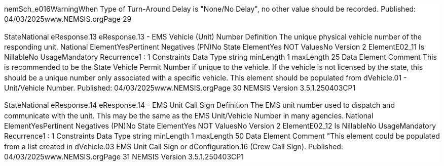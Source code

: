 
 
nemSch_e016WarningWhen Type of Turn-Around Delay is "None/No Delay", no other value should be recorded.
Published: 04/03/2025www.NEMSIS.orgPage 29

 
StateNational
eResponse.13
eResponse.13 - EMS Vehicle (Unit) Number
Definition
The unique physical vehicle number of the responding unit.
National ElementYesPertinent Negatives (PN)No
State ElementYes
NOT ValuesNo
Version 2 ElementE02_11
Is NillableNo
UsageMandatory
Recurrence1 : 1
Constraints
Data Type
string
minLength
1
maxLength
25
Data Element Comment
This is recommended to be the State Vehicle Permit Number if unique to the vehicle. If the vehicle is not licensed by the state,
this should be a unique number only associated with a specific vehicle. This element should be populated from dVehicle.01 -
Unit/Vehicle Number.
Published: 04/03/2025www.NEMSIS.orgPage 30
NEMSIS Version 3.5.1.250403CP1

 
StateNational
eResponse.14
eResponse.14 - EMS Unit Call Sign
Definition
The EMS unit number used to dispatch and communicate with the unit. This may be the same as the EMS
Unit/Vehicle Number in many agencies.
National ElementYesPertinent Negatives (PN)No
State ElementYes
NOT ValuesNo
Version 2 ElementE02_12
Is NillableNo
UsageMandatory
Recurrence1 : 1
Constraints
Data Type
string
minLength
1
maxLength
50
Data Element Comment
"This element could be populated from a list created in dVehicle.03 EMS Unit Call Sign or dConfiguration.16 (Crew Call Sign).
Published: 04/03/2025www.NEMSIS.orgPage 31
NEMSIS Version 3.5.1.250403CP1
